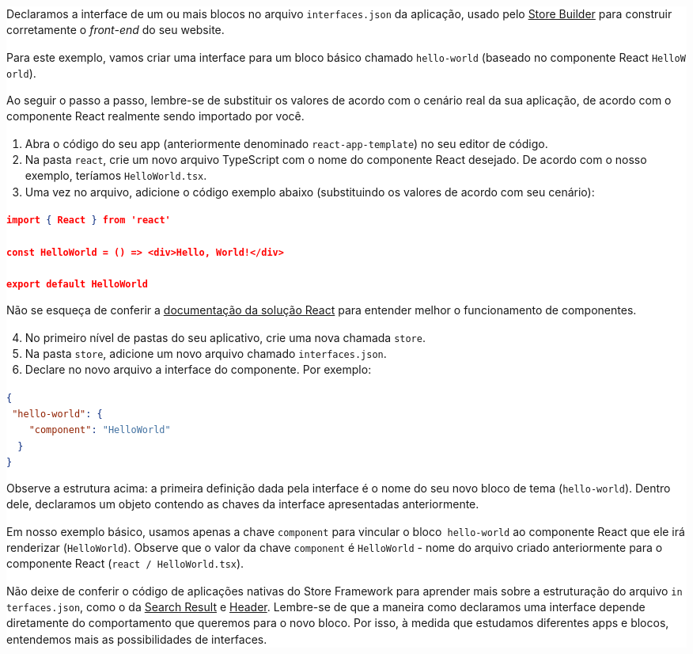 Declaramos a interface de um ou mais blocos no arquivo `interfaces.json` da aplicação, usado pelo [Store Builder](https://vtex.io/docs/concepts/builders/) para construir corretamente o *front-end* do seu website.

Para este exemplo, vamos criar uma interface para um bloco básico chamado `hello-world` (baseado no componente React `HelloWorld`). 

Ao seguir o passo a passo, lembre-se de substituir os valores de acordo com o cenário real da sua aplicação, de acordo com o componente React realmente sendo importado por você.

1. Abra o código do seu app (anteriormente denominado `react-app-template`) no seu editor de código.
2. Na pasta `react`, crie um novo arquivo TypeScript com o nome do componente React desejado. De acordo com o nosso exemplo, teríamos `HelloWorld.tsx`.
3. Uma vez no arquivo, adicione o código exemplo abaixo (substituindo os valores de acordo com seu cenário):

```json
import { React } from 'react'

const HelloWorld = () => <div>Hello, World!</div>

export default HelloWorld
```

<div class="alert alert-info">
Não se esqueça de conferir a <a href="https://reactjs.org/docs/getting-started.html">documentação da solução React</a> para entender melhor o funcionamento de componentes.
</div>

4. No primeiro nível de pastas do seu aplicativo, crie uma nova chamada `store`.
5. Na pasta `store`, adicione um novo arquivo chamado `interfaces.json`.
6. Declare no novo arquivo a interface do componente. Por exemplo:

```json
{
 "hello-world": {
    "component": "HelloWorld"
  }
}
```

Observe a estrutura acima: a primeira definição dada pela interface é o nome do seu novo bloco de tema (`hello-world`). Dentro dele, declaramos um objeto contendo as chaves da interface apresentadas anteriormente.

Em nosso exemplo básico, usamos apenas a chave `component` para vincular o bloco` hello-world` ao componente React que ele irá renderizar (`HelloWorld`). Observe que o valor da chave `component` é `HelloWorld` - nome do arquivo criado anteriormente para o componente React (`react / HelloWorld.tsx`).

<div class="alert alert-info">
Não deixe de conferir o código de aplicações nativas do Store Framework para aprender mais sobre a estruturação do arquivo <code>interfaces.json</code>, como o da <a href="https://github.com/vtex-apps/search-result/blob/master/store/interfaces.json">Search Result</a> e <a href="https://github.com/vtex-apps/store-header/blob/master/store/interfaces.json">Header</a>. Lembre-se de que a maneira como declaramos uma interface depende diretamente do comportamento que queremos para o novo bloco. Por isso, à medida que estudamos diferentes apps e blocos, entendemos mais as possibilidades de interfaces.
</div>
